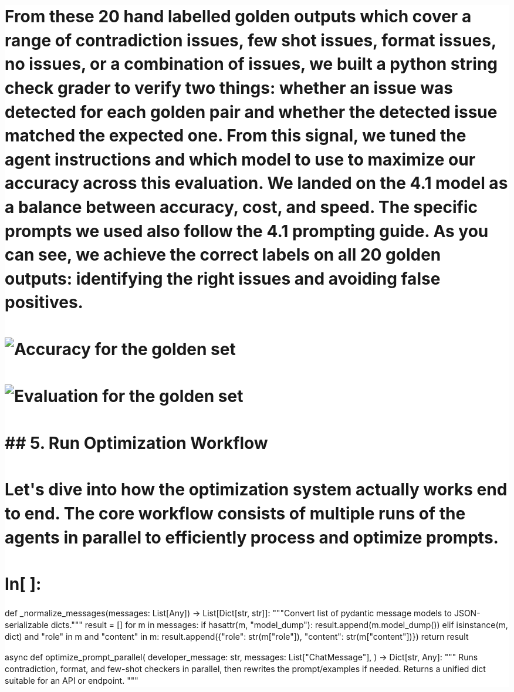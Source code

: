 # From these 20 hand labelled golden outputs which cover a range of contradiction issues, few shot issues, format issues, no issues, or a combination of issues, we built a python string check grader to verify two things: whether an issue was detected for each golden pair and whether the detected issue matched the expected one. From this signal, we tuned the agent instructions and which model to use to maximize our accuracy across this evaluation. We landed on the 4.1 model as a balance between accuracy, cost, and speed. The specific prompts we used also follow the 4.1 prompting guide. As you can see, we achieve the correct labels on all 20 golden outputs: identifying the right issues and avoiding false positives.

# ![Accuracy for the golden set](../images/optimizepromptfig1.png)

# ![Evaluation for the golden set](../images/optimizepromptfig2.png)

# ## 5. Run Optimization Workflow
#
# Let's dive into how the optimization system actually works end to end. The core workflow consists of multiple runs of the agents in parallel to efficiently process and optimize prompts.

# In[ ]:


def _normalize_messages(messages: List[Any]) -> List[Dict[str, str]]:
    """Convert list of pydantic message models to JSON-serializable dicts."""
    result = []
    for m in messages:
        if hasattr(m, "model_dump"):
            result.append(m.model_dump())
        elif isinstance(m, dict) and "role" in m and "content" in m:
            result.append({"role": str(m["role"]), "content": str(m["content"])})
    return result

async def optimize_prompt_parallel(
    developer_message: str,
    messages: List["ChatMessage"],
) -> Dict[str, Any]:
    """
    Runs contradiction, format, and few-shot checkers in parallel,
    then rewrites the prompt/examples if needed.
    Returns a unified dict suitable for an API or endpoint.
    """
